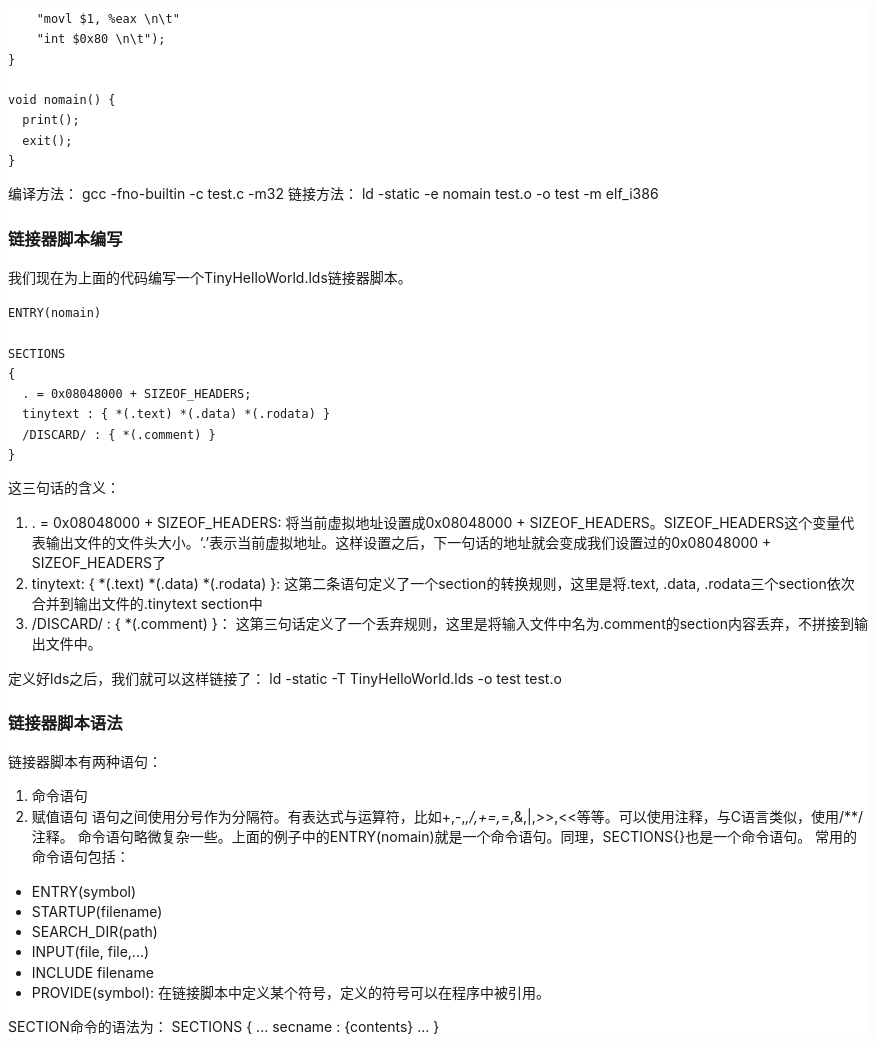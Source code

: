 ```
    "movl $1, %eax \n\t"
    "int $0x80 \n\t");
}

void nomain() {
  print();
  exit();
}
```
编译方法： gcc -fno-builtin -c test.c -m32
链接方法： ld -static -e nomain test.o -o test -m elf_i386


### 链接器脚本编写
我们现在为上面的代码编写一个TinyHelloWorld.lds链接器脚本。
```
ENTRY(nomain) 

SECTIONS
{
  . = 0x08048000 + SIZEOF_HEADERS;
  tinytext : { *(.text) *(.data) *(.rodata) }
  /DISCARD/ : { *(.comment) }
}
```
这三句话的含义：
1. . = 0x08048000 + SIZEOF_HEADERS: 将当前虚拟地址设置成0x08048000 + SIZEOF_HEADERS。SIZEOF_HEADERS这个变量代表输出文件的文件头大小。‘.’表示当前虚拟地址。这样设置之后，下一句话的地址就会变成我们设置过的0x08048000 + SIZEOF_HEADERS了
2. tinytext: { *(.text) *(.data) *(.rodata) }: 这第二条语句定义了一个section的转换规则，这里是将.text, .data, .rodata三个section依次合并到输出文件的.tinytext section中
3. /DISCARD/ : { *(.comment) }： 这第三句话定义了一个丢弃规则，这里是将输入文件中名为.comment的section内容丢弃，不拼接到输出文件中。

定义好lds之后，我们就可以这样链接了：
ld -static -T TinyHelloWorld.lds -o test test.o


### 链接器脚本语法
链接器脚本有两种语句：
1. 命令语句
2. 赋值语句
语句之间使用分号作为分隔符。有表达式与运算符，比如+,-,*,/,+=,*=,&,|,>>,<<等等。可以使用注释，与C语言类似，使用/**/注释。
命令语句略微复杂一些。上面的例子中的ENTRY(nomain)就是一个命令语句。同理，SECTIONS{}也是一个命令语句。
常用的命令语句包括：
- ENTRY(symbol)
- STARTUP(filename)
- SEARCH_DIR(path)
- INPUT(file, file,...)
- INCLUDE filename
- PROVIDE(symbol): 在链接脚本中定义某个符号，定义的符号可以在程序中被引用。

SECTION命令的语法为：
SECTIONS
{
  ...
  secname : {contents}
  ...
}
